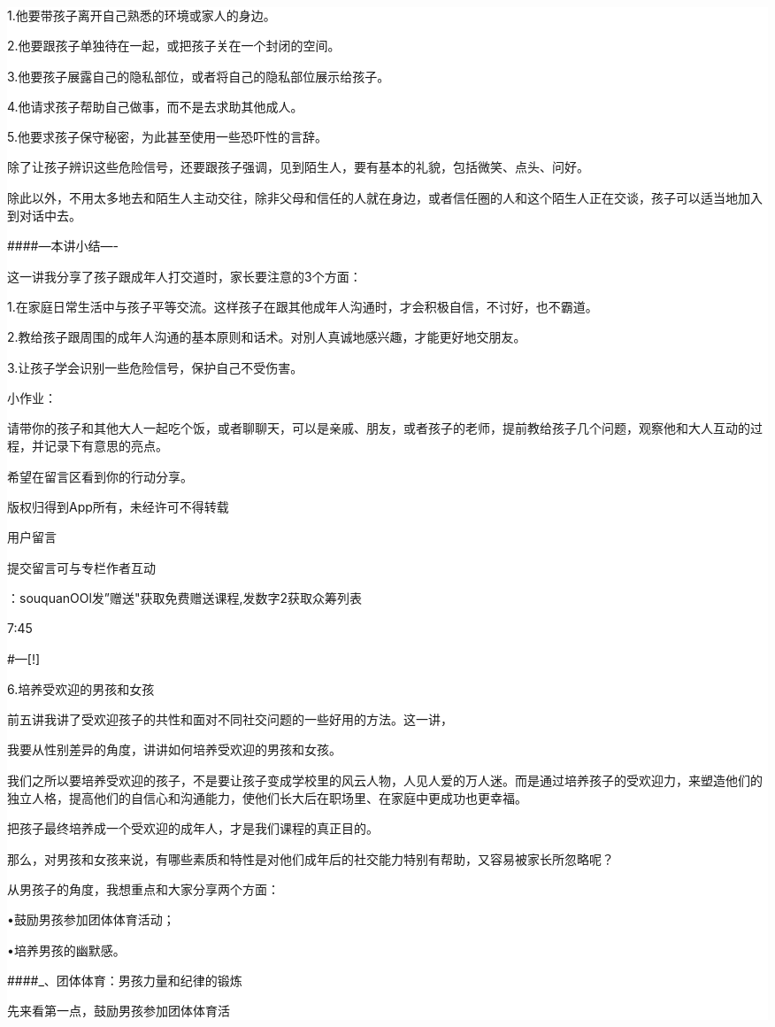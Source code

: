 1.他要带孩子离开自己熟悉的环境或家人的身边。

2.他要跟孩子单独待在一起，或把孩子关在一个封闭的空间。

3.他要孩子展露自己的隐私部位，或者将自己的隐私部位展示给孩子。

4.他请求孩子帮助自己做事，而不是去求助其他成人。

5.他要求孩子保守秘密，为此甚至使用一些恐吓性的言辞。

除了让孩子辨识这些危险信号，还要跟孩子强调，见到陌生人，要有基本的礼貌，包括微笑、点头、问好。

除此以外，不用太多地去和陌生人主动交往，除非父母和信任的人就在身边，或者信任圈的人和这个陌生人正在交谈，孩子可以适当地加入到对话中去。

####—本讲小结—-

这一讲我分享了孩子跟成年人打交道时，家长要注意的3个方面：

1.在家庭日常生活中与孩子平等交流。这样孩子在跟其他成年人沟通时，才会积极自信，不讨好，也不霸道。

2.教给孩子跟周围的成年人沟通的基本原则和话术。对別人真诚地感兴趣，才能更好地交朋友。

3.让孩子学会识别一些危险信号，保护自己不受伤害。

小作业：

请带你的孩子和其他大人一起吃个饭，或者聊聊天，可以是亲戚、朋友，或者孩子的老师，提前教给孩子几个问题，观察他和大人互动的过程，并记录下有意思的亮点。

希望在留言区看到你的行动分享。

版权归得到App所有，未经许可不得转载

用户留言

提交留言可与专栏作者互动

：souquanOOl发”赠送"获取免费赠送课程,发数字2获取众筹列表

7:45

#—[!]

6.培养受欢迎的男孩和女孩

前五讲我讲了受欢迎孩子的共性和面对不同社交问题的一些好用的方法。这一讲，

我要从性别差异的角度，讲讲如何培养受欢迎的男孩和女孩。

我们之所以要培养受欢迎的孩子，不是要让孩子变成学校里的风云人物，人见人爱的万人迷。而是通过培养孩子的受欢迎力，来塑造他们的独立人格，提高他们的自信心和沟通能力，使他们长大后在职场里、在家庭中更成功也更幸福。

把孩子最终培养成一个受欢迎的成年人，才是我们课程的真正目的。

那么，对男孩和女孩来说，有哪些素质和特性是对他们成年后的社交能力特别有帮助，又容易被家长所忽略呢？

从男孩子的角度，我想重点和大家分享两个方面：

•鼓励男孩参加团体体育活动；

•培养男孩的幽默感。

####_、团体体育：男孩力量和纪律的锻炼

先来看第一点，鼓励男孩参加团体体育活
